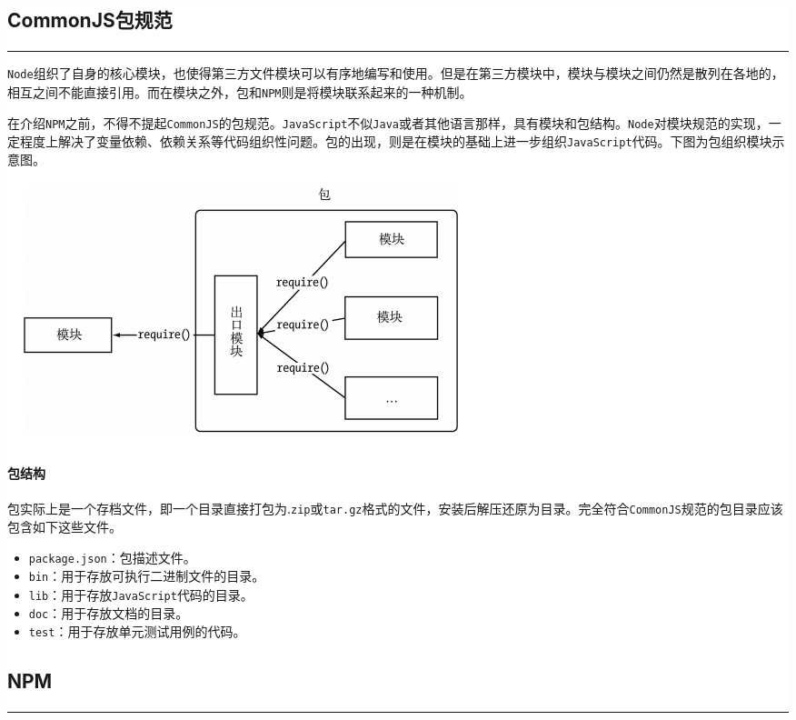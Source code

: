 ## CommonJS包规范

-----

`Node`组织了自身的核心模块，也使得第三方文件模块可以有序地编写和使用。但是在第三方模块中，模块与模块之间仍然是散列在各地的，相互之间不能直接引用。而在模块之外，包和`NPM`则是将模块联系起来的一种机制。

在介绍`NPM`之前，不得不提起`CommonJS`的包规范。`JavaScript`不似`Java`或者其他语言那样，具有模块和包结构。`Node`对模块规范的实现，一定程度上解决了变量依赖、依赖关系等代码组织性问题。包的出现，则是在模块的基础上进一步组织`JavaScript`代码。下图为包组织模块示意图。

<img src="assets/image-20210102133519606.png" alt="image-20210102133519606" style="zoom:50%;" />

#### 包结构

包实际上是一个存档文件，即一个目录直接打包为.`zip`或`tar.gz`格式的文件，安装后解压还原为目录。完全符合`CommonJS`规范的包目录应该包含如下这些文件。

+ `package.json`：包描述文件。
+ `bin`：用于存放可执行二进制文件的目录。
+ `lib`：用于存放`JavaScript`代码的目录。
+ `doc`：用于存放文档的目录。
+ `test`：用于存放单元测试用例的代码。

## NPM

------
